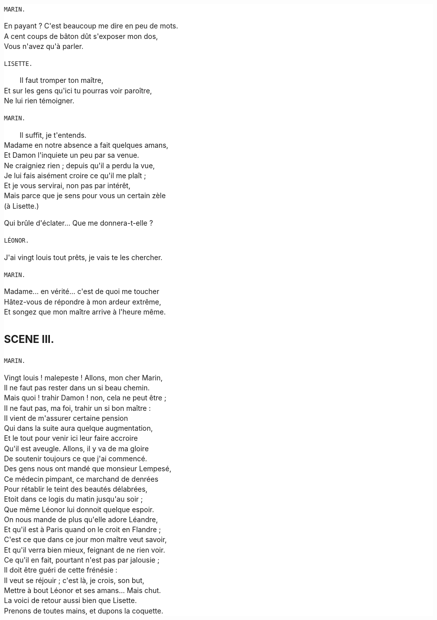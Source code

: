     MARIN.
En payant ? C'est beaucoup me dire en peu de mots.  
A cent coups de bâton dût s'exposer mon dos,  
Vous n'avez qu'à parler.  

    LISETTE.
        II faut tromper ton maître,  
Et sur les gens qu'ici tu pourras voir paroître,  
Ne lui rien témoigner.  

    MARIN.
        Il suffit, je t'entends.  
Madame en notre absence a fait quelques amans,  
Et Damon l'inquiete un peu par sa venue.  
Ne craigniez rien ; depuis qu'il a perdu la vue,  
Je lui fais aisément croire ce qu'il me plaît ;  
Et je vous servirai, non pas par intérêt,  
Mais parce que je sens pour vous un certain zèle  
(à Lisette.)

Qui brûle d'éclater... Que me donnera-t-elle ?  

    LÉONOR.
J'ai vingt louis tout prêts, je vais te les chercher.  

    MARIN.
Madame... en vérité... c'est de quoi me toucher  
Hâtez-vous de répondre à mon ardeur extrême,  
Et songez que mon maître arrive à l'heure même.  


## SCENE III.

    MARIN.
Vingt louis ! malepeste ! Allons, mon cher Marin,  
Il ne faut pas rester dans un si beau chemin.  
Mais quoi ! trahir Damon ! non, cela ne peut être ;  
II ne faut pas, ma foi, trahir un si bon maître :  
II vient de m'assurer certaine pension  
Qui dans la suite aura quelque augmentation,  
Et le tout pour venir ici leur faire accroire  
Qu'il est aveugle. Allons, il y va de ma gloire  
De soutenir toujours ce que j'ai commencé.  
Des gens nous ont mandé que monsieur Lempesé,  
Ce médecin pimpant, ce marchand de denrées  
Pour rétablir le teint des beautés délabrées,  
Etoit dans ce logis du matin jusqu'au soir ;  
Que même Léonor lui donnoit quelque espoir.  
On nous mande de plus qu'elle adore Léandre,  
Et qu'il est à Paris quand on le croit en Flandre ;  
C'est ce que dans ce jour mon maître veut savoir,  
Et qu'il verra bien mieux, feignant de ne rien voir.  
Ce qu'il en fait, pourtant n'est pas par jalousie ;  
Il doit être guéri de cette frénésie :  
Il veut se réjouir ; c'est là, je crois, son but,  
Mettre à bout Léonor et ses amans... Mais chut.  
La voici de retour aussi bien que Lisette.  
Prenons de toutes mains, et dupons la coquette.  
